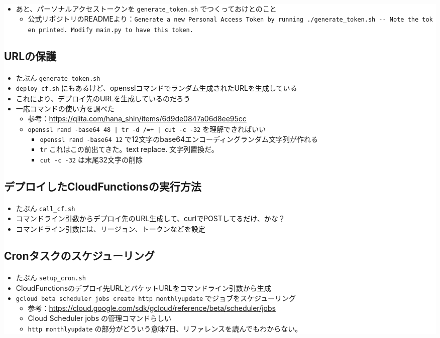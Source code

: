 - あと、パーソナルアクセストークンを `generate_token.sh` でつくっておけとのこと
  - 公式リポジトリのREADMEより：`Generate a new Personal Access Token by running ./generate_token.sh -- Note the token printed. Modify main.py to have this token.`


## URLの保護

- たぶん `generate_token.sh`
- `deploy_cf.sh` にもあるけど、opensslコマンドでランダム生成されたURLを生成している
- これにより、デプロイ先のURLを生成しているのだろう
- 一応コマンドの使い方を調べた
  - 参考：https://qiita.com/hana_shin/items/6d9de0847a06d8ee95cc
  - `openssl rand -base64 48 | tr -d /=+ | cut -c -32` を理解できればいい
    - `openssl rand -base64 12` で12文字のbase64エンコーディングランダム文字列が作れる
    - `tr` これはこの前出てきた。text replace. 文字列置換だ。
    - `cut -c -32` は末尾32文字の削除


## デプロイしたCloudFunctionsの実行方法

- たぶん `call_cf.sh`
- コマンドライン引数からデプロイ先のURL生成して、curlでPOSTしてるだけ、かな？
- コマンドライン引数には、リージョン、トークンなどを設定


## Cronタスクのスケジューリング

- たぶん `setup_cron.sh`
- CloudFunctionsのデプロイ先URLとバケットURLをコマンドライン引数から生成
- `gcloud beta scheduler jobs create http monthlyupdate` でジョブをスケジューリング
  - 参考：https://cloud.google.com/sdk/gcloud/reference/beta/scheduler/jobs
  - Cloud Scheduler jobs の管理コマンドらしい
  - `http monthlyupdate` の部分がどういう意味7日、リファレンスを読んでもわからない。

